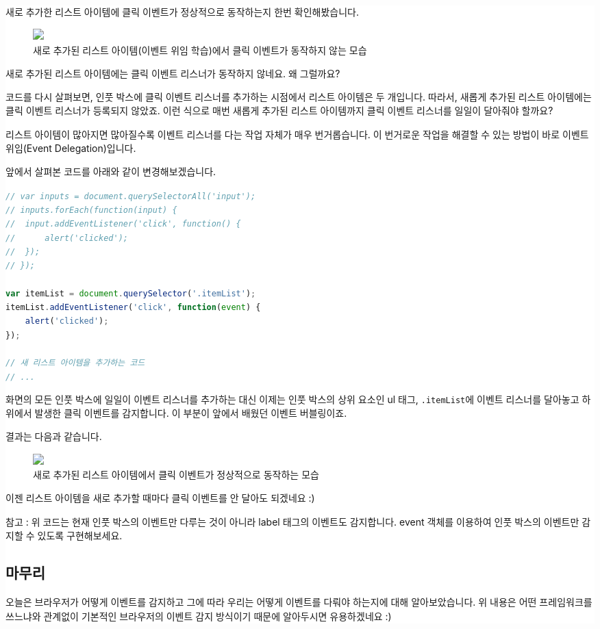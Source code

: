 새로 추가한 리스트 아이템에 클릭 이벤트가 정상적으로 동작하는지 한번 확인해봤습니다.

<figure>
	<img src="{{ site.url }}/images/posts/web/javascript/event/event-delegation-2.gif">
	<figcaption>새로 추가된 리스트 아이템(이벤트 위임 학습)에서 클릭 이벤트가 동작하지 않는 모습</figcaption>
</figure>

새로 추가된 리스트 아이템에는 클릭 이벤트 리스너가 동작하지 않네요. 왜 그럴까요?

코드를 다시 살펴보면, 인풋 박스에 클릭 이벤트 리스너를 추가하는 시점에서 리스트 아이템은 두 개입니다.
따라서, 새롭게 추가된 리스트 아이템에는 클릭 이벤트 리스너가 등록되지 않았죠.
이런 식으로 매번 새롭게 추가된 리스트 아이템까지 클릭 이벤트 리스너를 일일이 달아줘야 할까요?

리스트 아이템이 많아지면 많아질수록 이벤트 리스너를 다는 작업 자체가 매우 번거롭습니다.
이 번거로운 작업을 해결할 수 있는 방법이 바로 이벤트 위임(Event Delegation)입니다.

앞에서 살펴본 코드를 아래와 같이 변경해보겠습니다.

```js
// var inputs = document.querySelectorAll('input');
// inputs.forEach(function(input) {
// 	input.addEventListener('click', function() {
// 		alert('clicked');
// 	});
// });

var itemList = document.querySelector('.itemList');
itemList.addEventListener('click', function(event) {
	alert('clicked');
});

// 새 리스트 아이템을 추가하는 코드
// ...
```

화면의 모든 인풋 박스에 일일이 이벤트 리스너를 추가하는 대신 이제는 인풋 박스의 상위 요소인 ul 태그,
`.itemList`에 이벤트 리스너를 달아놓고 하위에서 발생한 클릭 이벤트를 감지합니다.
이 부분이 앞에서 배웠던 이벤트 버블링이죠.

결과는 다음과 같습니다.

<figure>
	<img src="{{ site.url }}/images/posts/web/javascript/event/event-delegation-3.gif">
	<figcaption>새로 추가된 리스트 아이템에서 클릭 이벤트가 정상적으로 동작하는 모습</figcaption>
</figure>

이젠 리스트 아이템을 새로 추가할 때마다 클릭 이벤트를 안 달아도 되겠네요 :)

<p class="notice">참고 : 위 코드는 현재 인풋 박스의 이벤트만 다루는 것이 아니라 label 태그의 이벤트도 감지합니다. event 객체를 이용하여 인풋 박스의 이벤트만 감지할 수 있도록 구현해보세요.</p>

## 마무리

오늘은 브라우저가 어떻게 이벤트를 감지하고 그에 따라 우리는 어떻게 이벤트를 다뤄야 하는지에 대해 알아보았습니다.
위 내용은 어떤 프레임워크를 쓰느냐와 관계없이 기본적인 브라우저의 이벤트 감지 방식이기 때문에 알아두시면 유용하겠네요 :)
